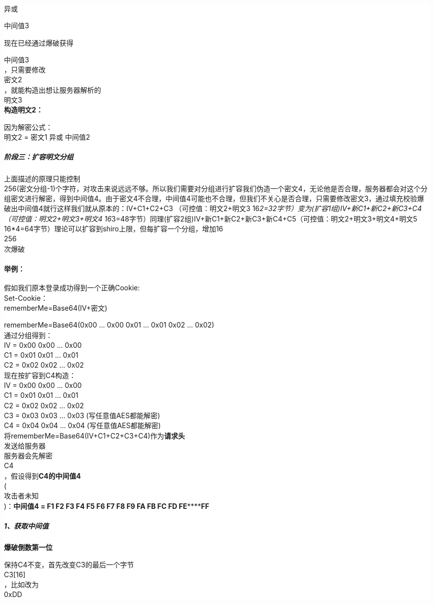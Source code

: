 异或  
  
中间值3  
  
现在已经通过爆破获得  
  
中间值3  
，只需要修改  
密文2  
，就能构造出想让服务器解析的  
明文3  
**构造明文2：**  
  
因为解密公式：  
明文2 = 密文1 异或 中间值2  
##### 阶段三：扩容明文分组  
  
上面描述的原理只能控制  
256(密文分组-1)个字符，对攻击来说远远不够。所以我们需要对分组进行扩容我们伪造一个密文4，无论他是否合理，服务器都会对这个分组密文进行解密，得到中间值4。由于密文4不合理，中间值4可能也不合理，但我们不关心是否合理，只需要修改密文3，通过填充校验爆破出中间值4就行这样我们就从原本的：IV+C1+C2+C3 （可控值：明文2+明文3 16*2=32字节）变为(扩容1组)IV+新C1+新C2+新C3+C4 （可控值：明文2+明文3+明文4 16*3=48字节）同理(扩容2组)IV+新C1+新C2+新C3+新C4+C5（可控值：明文2+明文3+明文4+明文5 16*4=64字节）理论可以扩容到shiro上限，但每扩容一个分组，增加16  
256  
次爆破  
#### 举例：  
  
假如我们原本登录成功得到一个正确Cookie:  
Set-Cookie：  
rememberMe=Base64(IV+密文)  
  
rememberMe=Base64(0x00 ... 0x00 0x01 ... 0x01 0x02 ... 0x02)  
通过分组得到：  
IV = 0x00 0x00 ... 0x00  
C1 = 0x01 0x01 ... 0x01  
C2 = 0x02 0x02 ... 0x02  
现在按扩容到C4构造：  
IV = 0x00 0x00 ... 0x00  
C1 = 0x01 0x01 ... 0x01  
C2 = 0x02 0x02 ... 0x02  
C3 = 0x03 0x03 ... 0x03 (写任意值AES都能解密)  
C4 = 0x04 0x04 ... 0x04 (写任意值AES都能解密)  
将rememberMe=Base64(IV+C1+C2+C3+C4)作为**请求头**  
发送给服务器  
服务器会先解密  
C4  
，假设得到**C4的中间值4**  
(  
攻击者未知  
)：**中间值4 = F1 F2 F3 F4 F5 F6 F7 F8 F9 FA FB FC FD FE********FF**  
##### 1、获取中间值  
  
**爆破倒数第一位**  
  
保持C4不变，首先改变C3的最后一个字节  
C3[16]  
，比如改为  
0xDD  
  